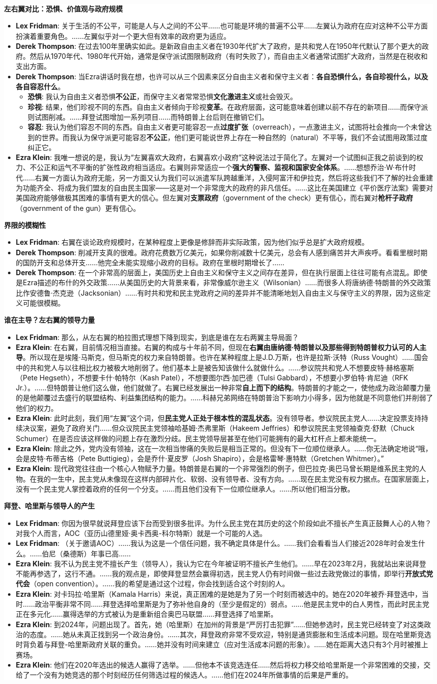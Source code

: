 **左右翼对比：恐惧、价值观与政府规模**

*   **Lex Fridman**: 关于生活的不公平，可能是人与人之间的不公平……也可能是环境的普遍不公平……左翼认为政府在应对这种不公平方面扮演着重要角色。……左翼似乎对一个更大但有效率的政府更为适应。
*   **Derek Thompson**: 在过去100年里确实如此。是新政自由主义者在1930年代扩大了政府，是共和党人在1950年代默认了那个更大的政府。然后从1970年代、1980年代开始，通常是保守派试图限制政府（有时失败了），而自由主义者通常试图扩大政府，当然是在税收和支出方面。
*   **Derek Thompson**: 当Ezra讲话时我在想，也许可以从三个因素来区分自由主义者和保守主义者：**各自恐惧什么，各自珍视什么，以及各自容忍什么**。
    *   **恐惧**: 我认为自由主义者恐惧**不公正**，而保守主义者常常恐惧**文化激进主义**或社会毁灭。
    *   **珍视**: 结果，他们珍视不同的东西。自由主义者倾向于珍视**变革**。在政府层面，这可能意味着创建以前不存在的新项目……而保守派则试图削减。……拜登试图增加一系列项目……而特朗普上台后则在撤销它们。
    *   **容忍**: 我认为他们容忍不同的东西。自由主义者更可能容忍一点**过度扩张**（overreach），一点激进主义，试图将社会推向一个未曾达到的世界。而我认为保守派更可能容忍**不公正**，他们更可能说世界上存在一种自然的（natural）不平等，我们不会试图用政策过度纠正它。
*   **Ezra Klein**: 我唯一想说的是，我认为“左翼喜欢大政府，右翼喜欢小政府”这种说法过于简化了。左翼对一个试图纠正我之前谈到的权力、不公正和运气不平衡的扩张性政府相当适应。右翼则非常适应一个**强大的警察、监视和国家安全体系**。……想想乔治·W·布什时代……右翼一方面认为政府无能，另一方面又认为我们可以派遣军队跨越重洋，入侵阿富汗和伊拉克，然后将这些我们不了解的社会重建为功能齐全、将成为我们盟友的自由民主国家——这是对一个非常庞大的政府的非凡信任。……这比在美国建立《平价医疗法案》需要对美国政府能够做极其困难的事情有更大的信心。但左翼对**支票政府**（government of the check）更有信心，而右翼对**枪杆子政府**（government of the gun）更有信心。

**界限的模糊性**

*   **Lex Fridman**: 右翼在谈论政府规模时，在某种程度上更像是修辞而非实际政策，因为他们似乎总是扩大政府规模。
*   **Derek Thompson**: 削减开支真的很难。政府花费数万亿美元，如果你削减数十亿美元，总会有人感到痛苦并大声疾呼。看看里根时期的国防开支和总体开支……他完全未能实现缩小政府的目标。政府在里根时期增长了……
*   **Derek Thompson**: 在一个非常高的层面上，美国历史上自由主义和保守主义之间存在差异，但在执行层面上往往可能有点混乱。即使是Ezra描述的布什的外交政策……从美国历史的大背景来看，非常像威尔逊主义（Wilsonian）……而很多人将唐纳德·特朗普的外交政策比作安德鲁·杰克逊（Jacksonian）……有时共和党和民主党政府之间的差异并不能清晰地划入自由主义与保守主义的界限，因为这些定义可能很模糊。

**谁在主导？左右翼的领导力量**

*   **Lex Fridman**: 那么，从左右翼的柏拉图式理想下降到现实，到底是谁在左右两翼主导局面？
*   **Ezra Klein**: 在右翼，目前情况相当直接。右翼的构成与十年前不同，但现在**右翼由唐纳德·特朗普以及那些得到特朗普权力认可的人主导**。所以现在是埃隆·马斯克，但马斯克的权力来自特朗普。也许在某种程度上是J.D.万斯，也许是拉斯·沃特（Russ Vought）……国会中的共和党人与以往相比权力被极大地削弱了。他们基本上是被告知该做什么就做什么。……参议院共和党人不想要皮特·赫格塞斯（Pete Hegseth），不想要卡什·帕特尔（Kash Patel），不想要图尔西·加巴德（Tulsi Gabbard），不想要小罗伯特·肯尼迪（RFK Jr.）。……但特朗普让他们这么做，他们就做了。右翼已经发展出一种非常**自上而下的结构**。特朗普的才能之一，使他成为政治颠覆力量的是他颠覆过去盛行的联盟结构、利益集团结构的能力。……科赫兄弟网络在特朗普治下影响力小得多，因为他就是不同意他们并削弱了他们的权力。
*   **Ezra Klein**: 此时此刻，我们用“左翼”这个词，但**民主党人正处于根本性的混乱状态**。没有领导者。参议院民主党人……决定投票支持持续决议案，避免了政府关门……但众议院民主党领袖哈基姆·杰弗里斯（Hakeem Jeffries）和参议院民主党领袖查克·舒默（Chuck Schumer）在是否应该这样做的问题上存在激烈分歧。民主党领导层甚至在他们可能拥有的最大杠杆点上都未能统一。
*   **Ezra Klein**: 除此之外，党内没有领袖，这在一次相当惨痛的失败后是相当正常的。但没有下一位顺位继承人。……你无法确定地说“哦，会是皮特·布蒂吉格（Pete Buttigieg），会是乔什·夏皮罗（Josh Shapiro），会是格雷琴·惠特默（Gretchen Whitmer）。”
*   **Ezra Klein**: 现代政党往往由一个核心人物赋予力量。特朗普是右翼的一个非常强烈的例子，但巴拉克·奥巴马曾长期是维系民主党的人物。在我的一生中，民主党从未像现在这样内部碎片化、软弱、没有领导者、没有方向。……现在民主党没有权力据点。在国家层面上，没有一个民主党人掌控着政府的任何一个分支。……而且他们没有下一位顺位继承人。……所以他们相当分散。

**拜登、哈里斯与领导人的产生**

*   **Lex Fridman**: 你因为很早就说拜登应该下台而受到很多批评。为什么民主党在其历史的这个阶段如此不擅长产生真正鼓舞人心的人物？对我个人而言，AOC（亚历山德里娅·奥卡西奥-科尔特斯）就是一个可能的人选。
*   **Lex Fridman**: （关于邀请AOC）……我认为这是一个信任问题，我不确定具体是什么。……我们会看看当人们接近2028年时会发生什么。……伯尼（桑德斯）年事已高……
*   **Ezra Klein**: 我不认为民主党不擅长产生（领导人），我认为它在今年被证明不擅长产生他们。……早在2023年2月，我就站出来说拜登不能再参选了，这行不通。……我的观点是，即使拜登显然会赢得初选，民主党人仍有时间做一些过去政党做过的事情，即举行**开放式党代会**（open convention）。……我的希望是通过这个过程，你会找到适合这个时刻的人。
*   **Ezra Klein**: 对卡玛拉·哈里斯（Kamala Harris）来说，真正困难的是她是为了另一个时刻而被选中的。她在2020年被乔·拜登选中，当时……政治平衡非常不同……拜登选择哈里斯是为了弥补他自身的（至少是假定的）弱点。……他是民主党中的白人男性，而此时民主党正在多元化……赢得选举的方式被认为是重新组合奥巴马联盟……拜登选择了哈里斯。
*   **Ezra Klein**: 到2024年，问题出现了。首先，她（哈里斯）在加州的背景是“严厉打击犯罪”……但她参选时，民主党已经转变了对这类政治的态度。……她从未真正找到另一个政治身份。……其次，拜登政府非常不受欢迎，特别是通货膨胀和生活成本问题。现在哈里斯竞选时背负着与拜登-哈里斯政府关联的重负。……她并没有时间来建立（应对生活成本问题的形象）。……她在距离大选只有3个月时被推上赛场。
*   **Ezra Klein**: 他们在2020年选出的候选人赢得了选举。……但他本不该竞选连任……然后将权力移交给哈里斯是一个非常困难的交接，交给了一个没有为她竞选的那个时刻经历任何筛选过程的候选人。……他们在2024年所做事情的后果是严重的。
